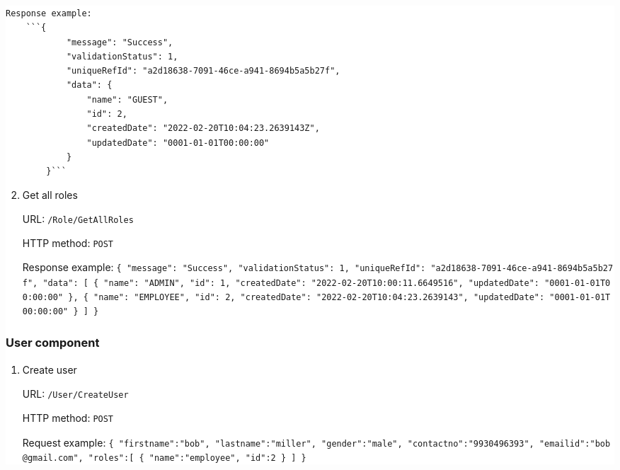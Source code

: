 	Response example:
		```{
				"message": "Success",
				"validationStatus": 1,
				"uniqueRefId": "a2d18638-7091-46ce-a941-8694b5a5b27f",
				"data": {
					"name": "GUEST",
					"id": 2,
					"createdDate": "2022-02-20T10:04:23.2639143Z",
					"updatedDate": "0001-01-01T00:00:00"
				}
			}```
		
2) Get all roles

	URL: `/Role/GetAllRoles`
	
	HTTP method: `POST`
		
	Response example:
		```{
				"message": "Success",
				"validationStatus": 1,
				"uniqueRefId": "a2d18638-7091-46ce-a941-8694b5a5b27f",
				"data": [
					{
						"name": "ADMIN",
						"id": 1,
						"createdDate": "2022-02-20T10:00:11.6649516",
						"updatedDate": "0001-01-01T00:00:00"
					},
					{
						"name": "EMPLOYEE",
						"id": 2,
						"createdDate": "2022-02-20T10:04:23.2639143",
						"updatedDate": "0001-01-01T00:00:00"
					}
				]
			}```
			
### User component

1) Create user

	URL: `/User/CreateUser`
	
	HTTP method: `POST`
	
	Request example:
		```{
				"firstname":"bob",
				"lastname":"miller",
				"gender":"male",
				"contactno":"9930496393",
				"emailid":"bob@gmail.com",
				"roles":[
					{
						"name":"employee",
						"id":2
					}
				]
			}```
		